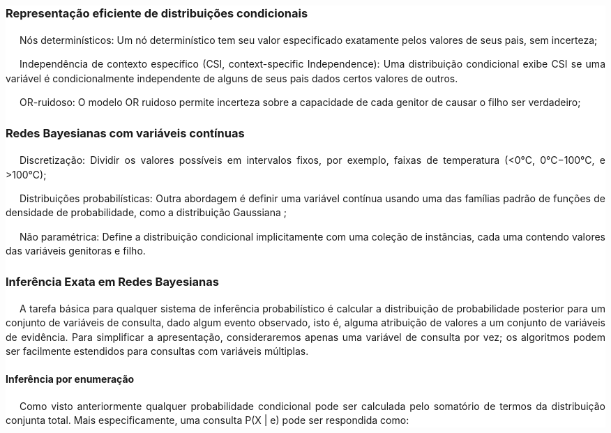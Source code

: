 ### Representação eficiente de distribuições condicionais

<p style="text-indent: 20px; text-align: justify">
Nós determinísticos: Um nó determinístico tem seu valor especificado exatamente pelos valores de seus pais, sem incerteza;​
</p>

<p style="text-indent: 20px; text-align: justify">
Independência de contexto específico (CSI, context-specific Independence): Uma distribuição condicional exibe CSI se uma variável é condicionalmente independente de alguns de seus pais dados certos valores de outros.
</p>

<p style="text-indent: 20px; text-align: justify">
OR-ruidoso: O modelo OR ruidoso permite incerteza sobre a capacidade de cada genitor de causar o filho ser verdadeiro;
</p>

### Redes Bayesianas com variáveis contínuas

<p style="text-indent: 20px; text-align: justify">
Discretização: Dividir os valores possíveis em intervalos fixos, por exemplo, faixas de temperatura (<0°C, 0°C−100°C, e >100°C);
</p>

<p style="text-indent: 20px; text-align: justify">
Distribuições probabilísticas: Outra abordagem é definir uma variável contínua usando uma das famílias padrão de funções de densidade de probabilidade, como a distribuição Gaussiana                       ;
</p>

<p style="text-indent: 20px; text-align: justify">
Não paramétrica: Define a distribuição condicional implicitamente com uma coleção de instâncias, cada uma contendo valores das variáveis ​​genitoras e filho.
</p>

### Inferência Exata em Redes Bayesianas

<p style="text-indent: 20px; text-align: justify">
A tarefa básica para qualquer sistema de inferência probabilístico é calcular a distribuição de probabilidade posterior para um conjunto de variáveis de consulta, dado algum evento observado, isto é, alguma atribuição de valores a um conjunto de variáveis de evidência. Para simplificar a apresentação, consideraremos apenas uma variável de consulta por vez; os algoritmos podem ser facilmente estendidos para consultas com variáveis múltiplas.
</p>

#### Inferência por enumeração

<p style="text-indent: 20px; text-align: justify">
Como visto anteriormente qualquer probabilidade condicional pode ser calculada pelo somatório de termos da distribuição conjunta total. Mais especificamente, uma consulta P(X | e) pode ser respondida como:
</p>
